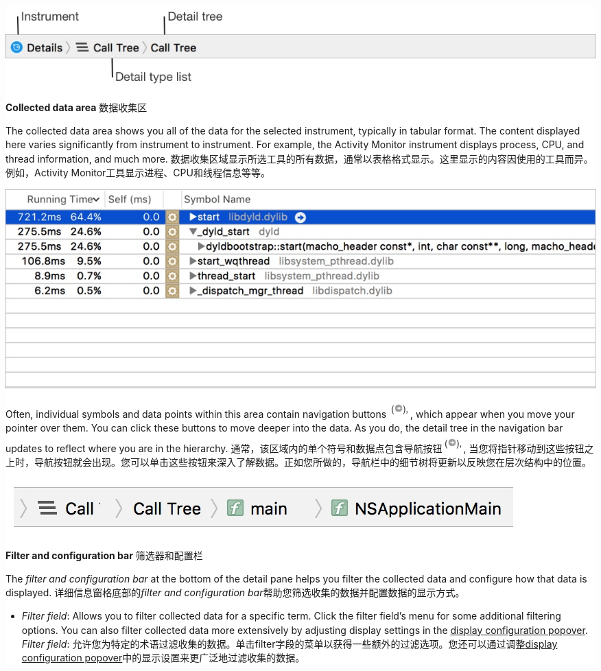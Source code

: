 ![](/img/15404823921127.jpg)

**Collected data area**   数据收集区

The collected data area shows you all of the data for the selected instrument, typically in tabular format. The content displayed here varies significantly from instrument to instrument. For example, the Activity Monitor instrument displays process, CPU, and thread information, and much more.
数据收集区域显示所选工具的所有数据，通常以表格格式显示。这里显示的内容因使用的工具而异。例如，Activity Monitor工具显示进程、CPU和线程信息等等。

![](/img/15404824399078.jpg)


Often, individual symbols and data points within this area contain navigation buttons ![](/img/15408136839335.jpg), which appear when you move your pointer over them. You can click these buttons to move deeper into the data. As you do, the detail tree in the navigation bar updates to reflect where you are in the hierarchy.
通常，该区域内的单个符号和数据点包含导航按钮![](/img/15408136839335.jpg), 当您将指针移动到这些按钮之上时，导航按钮就会出现。您可以单击这些按钮来深入了解数据。正如您所做的，导航栏中的细节树将更新以反映您在层次结构中的位置。


![](/img/15404824581000.jpg)

**Filter and configuration bar**  筛选器和配置栏

The *filter and configuration bar* at the bottom of the detail pane helps you filter the collected data and configure how that data is displayed.
详细信息窗格底部的*filter and configuration bar*帮助您筛选收集的数据并配置数据的显示方式。

*  *Filter field*: Allows you to filter collected data for a specific term. Click the filter field’s menu for some additional filtering options. You can also filter collected data more extensively by adjusting display settings in the [display configuration popover](https://help.apple.com/instruments/mac/current/#/deva13e2923b).
  *Filter field*: 允许您为特定的术语过滤收集的数据。单击filter字段的菜单以获得一些额外的过滤选项。您还可以通过调整[display configuration popover](https://help.apple.com/instruments/mac/current/#/deva13e2923b)中的显示设置来更广泛地过滤收集的数据。
